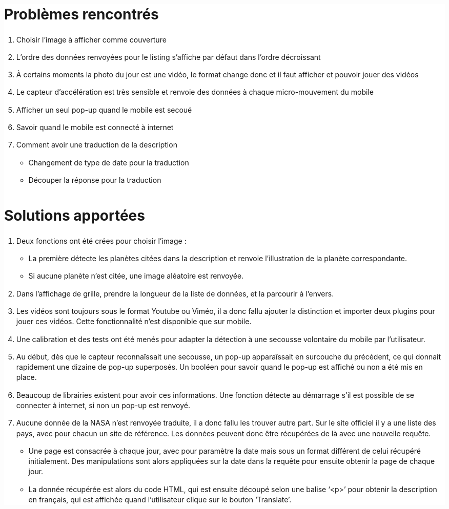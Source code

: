 Problèmes rencontrés
====================

1.  Choisir l’image à afficher comme couverture

2.  L’ordre des données renvoyées pour le listing s’affiche par défaut dans l’ordre décroissant

3.  À certains moments la photo du jour est une vidéo, le format change donc et il faut afficher et pouvoir jouer des vidéos

4.  Le capteur d’accélération est très sensible et renvoie des données à chaque micro-mouvement du mobile

5.  Afficher un seul pop-up quand le mobile est secoué

6.  Savoir quand le mobile est connecté à internet

7.  Comment avoir une traduction de la description
    
    * Changement de type de date pour la traduction
    
    * Découper la réponse pour la traduction

Solutions apportées
===================

1.  Deux fonctions ont été crées pour choisir l’image :
    
    * La première détecte les planètes citées dans la description et renvoie l’illustration de la planète correspondante.
    
    * Si aucune planète n’est citée, une image aléatoire est renvoyée.

2.  Dans l’affichage de grille, prendre la longueur de la liste de données, et la parcourir à l’envers.

3.  Les vidéos sont toujours sous le format Youtube ou Viméo, il a donc fallu ajouter la distinction et importer deux plugins pour jouer ces vidéos. Cette fonctionnalité n’est disponible que sur mobile.

4.  Une calibration et des tests ont été menés pour adapter la détection à une secousse volontaire du mobile par l’utilisateur.

5.  Au début, dès que le capteur reconnaîssait une secousse, un pop-up apparaîssait en surcouche du précédent, ce qui donnait rapidement une dizaine de pop-up superposés. Un booléen pour savoir quand le pop-up est affiché ou non a été mis en place.

6.  Beaucoup de librairies existent pour avoir ces informations. Une fonction détecte au démarrage s’il est possible de se connecter à internet, si non un pop-up est renvoyé.

7.  Aucune donnée de la NASA n’est renvoyée traduite, il a donc fallu les trouver autre part. Sur le site officiel il y a une liste des pays, avec pour chacun un site de référence. Les données peuvent donc être récupérées de là avec une nouvelle requête.
    
    * Une page est consacrée à chaque jour, avec pour paramètre la date mais sous un format différent de celui récupéré initialement. Des manipulations sont alors appliquées sur la date dans la requête pour ensuite obtenir la page de chaque jour.
    
    * La donnée récupérée est alors du code HTML, qui est ensuite découpé selon une balise ‘&lt;p&gt;’ pour obtenir la description en français, qui est affichée quand l’utilisateur clique sur le bouton ‘Translate’.